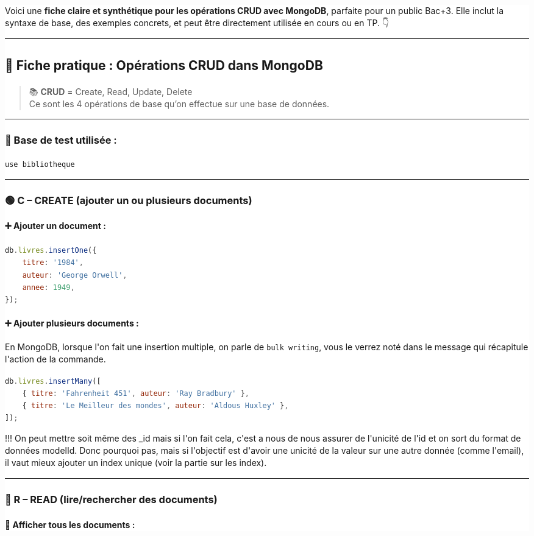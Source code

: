 Voici une **fiche claire et synthétique pour les opérations CRUD avec MongoDB**, parfaite pour un public Bac+3. Elle inclut la syntaxe de base, des exemples concrets, et peut être directement utilisée en cours ou en TP. 👇

---

## 🧾 Fiche pratique : Opérations CRUD dans MongoDB

> 📚 **CRUD** = Create, Read, Update, Delete  
> Ce sont les 4 opérations de base qu’on effectue sur une base de données.

---

### 📌 Base de test utilisée :

```javascript
use bibliotheque
```

---

### 🟢 C – CREATE (ajouter un ou plusieurs documents)

#### ➕ Ajouter un document :

```javascript
db.livres.insertOne({
	titre: '1984',
	auteur: 'George Orwell',
	annee: 1949,
});
```

#### ➕ Ajouter plusieurs documents :

En MongoDB, lorsque l'on fait une insertion multiple, on parle de `bulk writing`, vous le verrez noté dans le message qui récapitule l'action de la commande.

```javascript
db.livres.insertMany([
	{ titre: 'Fahrenheit 451', auteur: 'Ray Bradbury' },
	{ titre: 'Le Meilleur des mondes', auteur: 'Aldous Huxley' },
]);
```

!!! On peut mettre soit même des \_id mais si l'on fait cela, c'est a nous de nous assurer de l'unicité de l'id et on sort du format de données modelId. Donc pourquoi pas, mais si l'objectif est d'avoir une unicité de la valeur sur une autre donnée (comme l'email), il vaut mieux ajouter un index unique (voir la partie sur les index).

---

### 🔵 R – READ (lire/rechercher des documents)

#### 📖 Afficher tous les documents :
